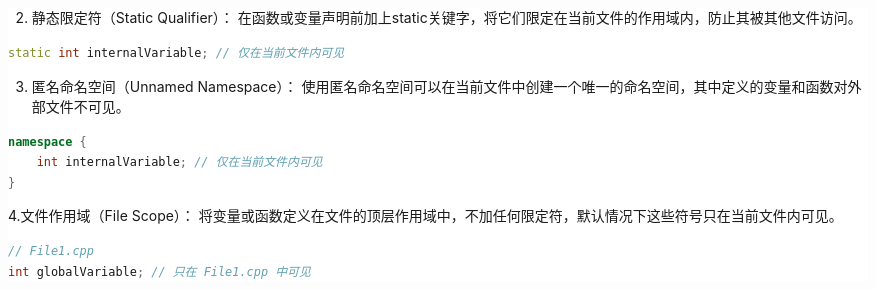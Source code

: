 2. 静态限定符（Static Qualifier）： 在函数或变量声明前加上static关键字，将它们限定在当前文件的作用域内，防止其被其他文件访问。
```c++
static int internalVariable; // 仅在当前文件内可见
```

3. 匿名命名空间（Unnamed Namespace）： 使用匿名命名空间可以在当前文件中创建一个唯一的命名空间，其中定义的变量和函数对外部文件不可见。
```c++
namespace {
    int internalVariable; // 仅在当前文件内可见
}
```

4.文件作用域（File Scope）： 将变量或函数定义在文件的顶层作用域中，不加任何限定符，默认情况下这些符号只在当前文件内可见。
```c++
// File1.cpp
int globalVariable; // 只在 File1.cpp 中可见
```



